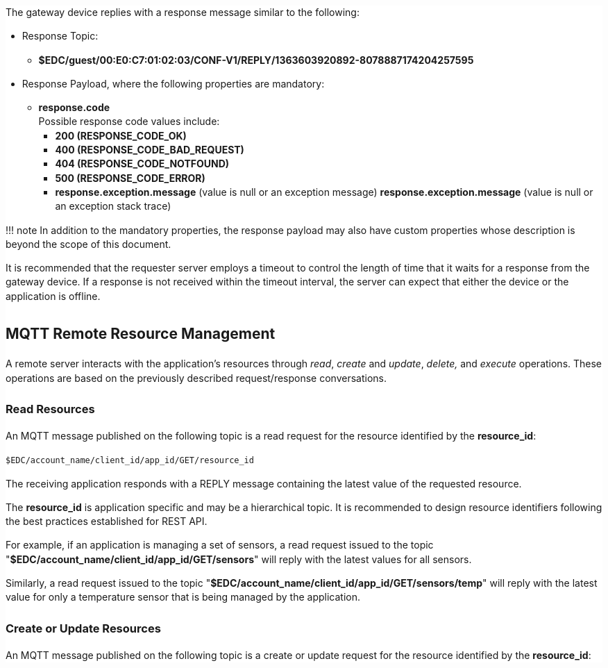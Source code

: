The gateway device replies with a response message similar to the following:

* Response Topic:
    * **$EDC/guest/00:E0:C7:01:02:03/CONF-V1/REPLY/1363603920892-8078887174204257595**
  
* Response Payload, where the following properties are mandatory:
    * **response.code** </br>Possible response code values include:
        * **200 (RESPONSE_CODE_OK)**
        * **400 (RESPONSE_CODE_BAD_REQUEST)**
        * **404 (RESPONSE_CODE_NOTFOUND)**
        * **500 (RESPONSE_CODE_ERROR)**
        * **response.exception.message** (value is null or an exception
        message)
        **response.exception.message** (value is null or an exception stack
        trace)

!!! note
    In addition to the mandatory properties, the response payload may also have custom properties whose description is beyond the scope of this document.

It is recommended that the requester server employs a timeout to control the length of time that it waits for a response from the gateway device. If a response is not received within the timeout interval, the server can expect that either the device or the application is offline.



## MQTT Remote Resource Management

A remote server interacts with the application’s resources through *read*, *create* and *update*, *delete,* and *execute* operations. These operations are based on the previously described request/response conversations.

### Read Resources

An MQTT message published on the following topic is a read request for the resource identified by the **resource_id**:

```
$EDC/account_name/client_id/app_id/GET/resource_id
```

The receiving application responds with a REPLY message containing the latest value of the requested resource.

The **resource_id** is application specific and may be a hierarchical topic. It is recommended to design resource identifiers following the best practices established for REST API.

For example, if an application is managing a set of sensors, a read request issued to the topic "**$EDC/account_name/client_id/app_id/GET/sensors**" will reply with the latest values for all sensors.

Similarly, a read request issued to the topic "**$EDC/account_name/client_id/app_id/GET/sensors/temp**" will reply with the latest value for only a temperature sensor that is being managed by the application.

### Create or Update Resources

An MQTT message published on the following topic is a create or update request for the resource identified by the **resource_id**:
